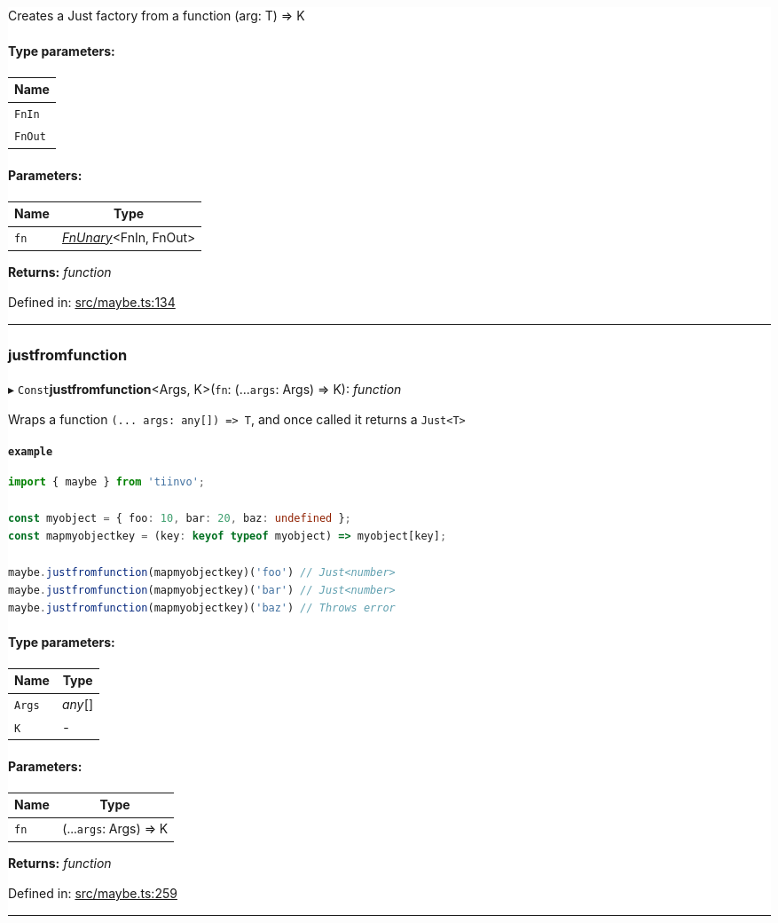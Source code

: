 Creates a Just<K> factory from a function (arg: T) => K

#### Type parameters:

Name |
------ |
`FnIn` |
`FnOut` |

#### Parameters:

Name | Type |
------ | ------ |
`fn` | [*FnUnary*](../README.md#fnunary)<FnIn, FnOut\> |

**Returns:** *function*

Defined in: [src/maybe.ts:134](https://github.com/OctoD/tiinvo/blob/6c664d2/src/maybe.ts#L134)

___

### justfromfunction

▸ `Const`**justfromfunction**<Args, K\>(`fn`: (...`args`: Args) => K): *function*

Wraps a function `(... args: any[]) => T`, and once called it returns a `Just<T>`

**`example`** 

```ts
import { maybe } from 'tiinvo';

const myobject = { foo: 10, bar: 20, baz: undefined };
const mapmyobjectkey = (key: keyof typeof myobject) => myobject[key];

maybe.justfromfunction(mapmyobjectkey)('foo') // Just<number>
maybe.justfromfunction(mapmyobjectkey)('bar') // Just<number>
maybe.justfromfunction(mapmyobjectkey)('baz') // Throws error
```

#### Type parameters:

Name | Type |
------ | ------ |
`Args` | *any*[] |
`K` | - |

#### Parameters:

Name | Type |
------ | ------ |
`fn` | (...`args`: Args) => K |

**Returns:** *function*

Defined in: [src/maybe.ts:259](https://github.com/OctoD/tiinvo/blob/6c664d2/src/maybe.ts#L259)

___
